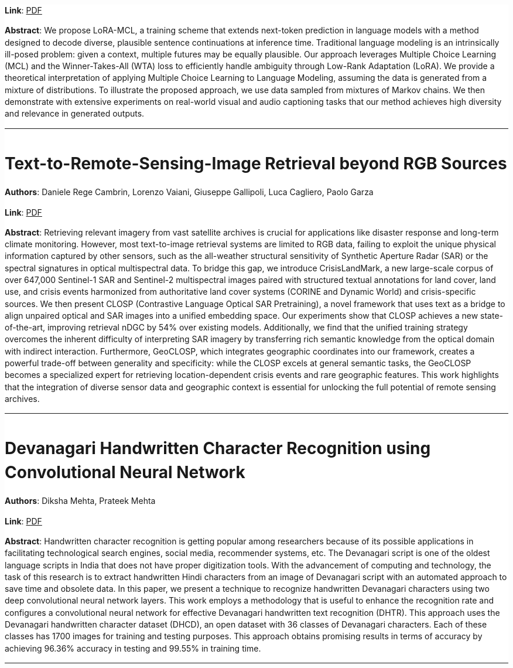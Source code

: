 **Link**: [PDF](https://arxiv.org/pdf/2507.10419)  

**Abstract**: We propose LoRA-MCL, a training scheme that extends next-token prediction in language models with a method designed to decode diverse, plausible sentence continuations at inference time. Traditional language modeling is an intrinsically ill-posed problem: given a context, multiple futures may be equally plausible. Our approach leverages Multiple Choice Learning (MCL) and the Winner-Takes-All (WTA) loss to efficiently handle ambiguity through Low-Rank Adaptation (LoRA). We provide a theoretical interpretation of applying Multiple Choice Learning to Language Modeling, assuming the data is generated from a mixture of distributions. To illustrate the proposed approach, we use data sampled from mixtures of Markov chains. We then demonstrate with extensive experiments on real-world visual and audio captioning tasks that our method achieves high diversity and relevance in generated outputs. 

---
# Text-to-Remote-Sensing-Image Retrieval beyond RGB Sources 

**Authors**: Daniele Rege Cambrin, Lorenzo Vaiani, Giuseppe Gallipoli, Luca Cagliero, Paolo Garza  

**Link**: [PDF](https://arxiv.org/pdf/2507.10403)  

**Abstract**: Retrieving relevant imagery from vast satellite archives is crucial for applications like disaster response and long-term climate monitoring. However, most text-to-image retrieval systems are limited to RGB data, failing to exploit the unique physical information captured by other sensors, such as the all-weather structural sensitivity of Synthetic Aperture Radar (SAR) or the spectral signatures in optical multispectral data. To bridge this gap, we introduce CrisisLandMark, a new large-scale corpus of over 647,000 Sentinel-1 SAR and Sentinel-2 multispectral images paired with structured textual annotations for land cover, land use, and crisis events harmonized from authoritative land cover systems (CORINE and Dynamic World) and crisis-specific sources. We then present CLOSP (Contrastive Language Optical SAR Pretraining), a novel framework that uses text as a bridge to align unpaired optical and SAR images into a unified embedding space. Our experiments show that CLOSP achieves a new state-of-the-art, improving retrieval nDGC by 54% over existing models. Additionally, we find that the unified training strategy overcomes the inherent difficulty of interpreting SAR imagery by transferring rich semantic knowledge from the optical domain with indirect interaction. Furthermore, GeoCLOSP, which integrates geographic coordinates into our framework, creates a powerful trade-off between generality and specificity: while the CLOSP excels at general semantic tasks, the GeoCLOSP becomes a specialized expert for retrieving location-dependent crisis events and rare geographic features. This work highlights that the integration of diverse sensor data and geographic context is essential for unlocking the full potential of remote sensing archives. 

---
# Devanagari Handwritten Character Recognition using Convolutional Neural Network 

**Authors**: Diksha Mehta, Prateek Mehta  

**Link**: [PDF](https://arxiv.org/pdf/2507.10398)  

**Abstract**: Handwritten character recognition is getting popular among researchers because of its possible applications in facilitating technological search engines, social media, recommender systems, etc. The Devanagari script is one of the oldest language scripts in India that does not have proper digitization tools. With the advancement of computing and technology, the task of this research is to extract handwritten Hindi characters from an image of Devanagari script with an automated approach to save time and obsolete data. In this paper, we present a technique to recognize handwritten Devanagari characters using two deep convolutional neural network layers. This work employs a methodology that is useful to enhance the recognition rate and configures a convolutional neural network for effective Devanagari handwritten text recognition (DHTR). This approach uses the Devanagari handwritten character dataset (DHCD), an open dataset with 36 classes of Devanagari characters. Each of these classes has 1700 images for training and testing purposes. This approach obtains promising results in terms of accuracy by achieving 96.36% accuracy in testing and 99.55% in training time. 

---